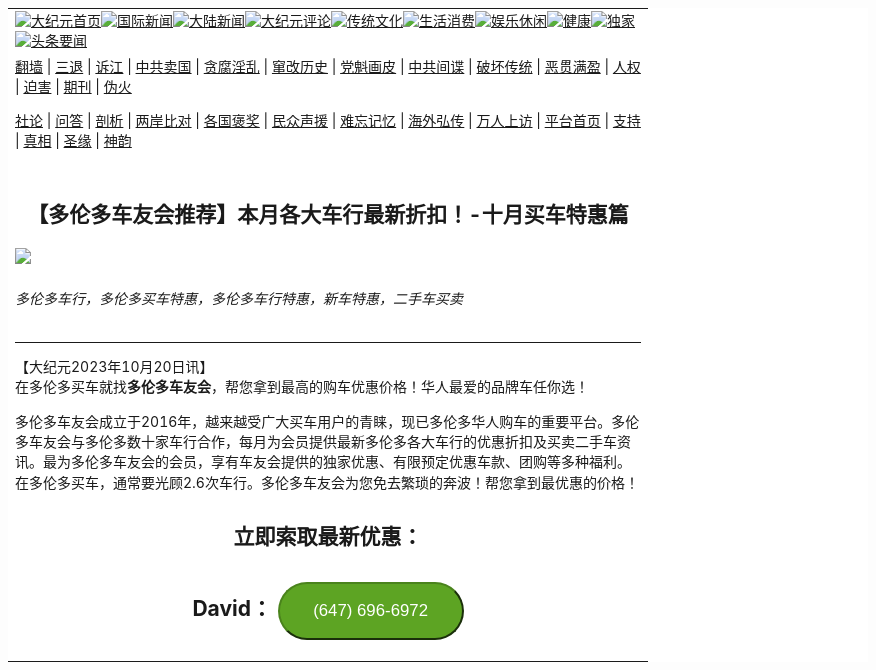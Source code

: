 <a name="1" id="1" target="_blank"></a><span id="1"></span>
<table align=center border="0"><tr><td colspan="2" VALIGN=TOP><a href="https://github.com/19920513/djy/blob/master/gb/nf1351518.md#1"><img src="https://raw.githubusercontent.com/19920513/www/master/t/djy/1.jpg" title="大纪元首页" alt="大纪元首页"></a><a href="https://github.com/19920513/djy/blob/master/gb/n24hr.md#1"><img src="https://raw.githubusercontent.com/19920513/www/master/t/djy/3.jpg" title="国际新闻" alt="国际新闻"></a><a href="https://github.com/19920513/djy/blob/master/gb/nsc413.md#1"><img src="https://raw.githubusercontent.com/19920513/www/master/t/djy/4.jpg" title="大陆新闻" alt="大陆新闻"></a><a href="https://github.com/19920513/djy/blob/master/gb/news392.md#1"><img src="https://raw.githubusercontent.com/19920513/www/master/t/djy/5.jpg" title="大纪元评论" alt="大纪元评论"></a><a href="https://github.com/19920513/djy/blob/master/gb/news2007.md#1"><img src="https://raw.githubusercontent.com/19920513/www/master/t/djy/6.jpg" title="传统文化" alt="传统文化"></a><a href="https://github.com/19920513/djy/blob/master/gb/news2008.md#1"><img src="https://raw.githubusercontent.com/19920513/www/master/t/djy/7.jpg" title="生活消费" alt="生活消费"></a><a href="https://github.com/19920513/djy/blob/master/gb/ncyule.md#1"><img src="https://raw.githubusercontent.com/19920513/www/master/t/djy/8.jpg" title="娱乐休闲" alt="娱乐休闲"></a><a href="https://github.com/19920513/djy/blob/master/gb/nsc1002.md#1"><img src="https://raw.githubusercontent.com/19920513/www/master/t/djy/9.jpg" title="健康" alt="健康"></a><a href="https://github.com/19920513/djy/blob/master/gb/nf6092.md#1"><img src="https://raw.githubusercontent.com/19920513/www/master/t/djy/10a.jpg" title="独家" alt="独家"></a><a href="https://github.com/19920513/djy/blob/master/gb/nf4514.md#1"><img src="https://raw.githubusercontent.com/19920513/www/master/t/djy/12a.jpg" title="头条要闻" alt="头条要闻"></a></td></tr>
<tr><td colspan="2" VALIGN=TOP><a target="_blank" href="https://github.com/19920513/www/blob/master/README.md?zsrh#1">翻墙</a> | <a target="_blank" href="https://github.com/19920513/djy/blob/master/gb/nf5657.md#1">三退</a> | <a target="_blank" href="https://github.com/19920513/djy/blob/master/gb/nf6124.md#1">诉江</a> | <a target="_blank" href="https://github.com/19920513/djy/blob/master/gb/nf1176117.md#1">中共卖国</a> | <a target="_blank" href="https://github.com/19920513/djy/blob/master/gb/nf5773.md#1">贪腐淫乱</a> | <a target="_blank" href="https://github.com/19920513/djy/blob/master/gb/nf1176115.md#1">窜改历史</a> | <a target="_blank" href="https://github.com/19920513/djy/blob/master/gb/nf1176107.md#1">党魁画皮</a> | <a target="_blank" href="https://github.com/19920513/djy/blob/master/gb/nf1320400.md#1">中共间谍</a> | <a target="_blank" href="https://github.com/19920513/djy/blob/master/gb/nf1176114.md#1">破坏传统</a> | <a target="_blank" href="https://github.com/19920513/ntdtv/blob/master/gb/prog447_1.md#1">恶贯满盈</a> | <a target="_blank" href="https://github.com/19920513/djy/blob/master/gb/ncid278.md#1">人权</a> | <a target="_blank" href="https://github.com/19920513/djy/blob/master/gb/nf1176111.md#1">迫害</a> | <a target="_blank" href="https://gitlab.com/szzdlab/mh-qikan/blob/master/README.md#1">期刊</a> | <a target="_blank" href="https://github.com/19920513/djy/blob/master/gb/nf5562.md#1">伪火</a></p><p><a target="_blank" href="https://github.com/19920513/djy/blob/master/gb/9p.md#1">社论</a> | <a target="_blank" href="https://github.com/19920513/djy/blob/master/gb/nf4378.md#1">问答</a> | <a target="_blank" href="https://github.com/19920513/djy/blob/master/gb/nf5792.md#1">剖析</a> | <a target="_blank" href="https://github.com/19920513/djy/blob/master/gb/nf5735.md#1">两岸比对</a> | <a target="_blank" href="https://github.com/19920513/djy/blob/master/gb/nf6119.md#1">各国褒奖</a> | <a target="_blank" href="https://github.com/19920513/djy/blob/master/gb/nf6120.md#1">民众声援</a> | <a target="_blank" href="https://github.com/19920513/djy/blob/master/gb/nf1188594.md#1">难忘记忆</a> | <a target="_blank" href="https://github.com/19920513/djy/blob/master/gb/nf3180.md#1">海外弘传</a> | <a target="_blank" href="https://github.com/19920513/djy/blob/master/gb/nf5410.md#1">万人上访</a> | <a target="_blank" href="https://github.com/19920513/www/blob/master/README.md?zsrh#1">平台首页</a> | <a target="_blank" href="https://github.com/19920513/djy/blob/master/gb/nf4386.md#1">支持</a> | <a target="_blank" href="https://github.com/19920513/djy/blob/master/gb/nf4389.md#1">真相</a> | <a target="_blank" href="https://github.com/19920513/djy/blob/master/gb/nf5790.md#1">圣缘</a> | <a target="_blank" href="https://github.com/19920513/djy/blob/master/gb/nf4786.md#1">神韵</a></td></tr>
<tr><td VALIGN=TOP width="626"><h2 align=center>【多伦多车友会推荐】本月各大车行最新折扣！-十月买车特惠篇</h2>
<img width="600" src="https://i.epochtimes.com/assets/uploads/2023/10/id14099821-2024-trailblazer-design-012-600x400.png" />
<h6>多伦多车行，多伦多买车特惠，多伦多车行特惠，新车特惠，二手车买卖
</h6>
<hr>
<p>【大纪元2023年10月20日讯】<br />
在多伦多买车就找<strong><ahref="https://github.com/19920513/djy/blob/master/gb/tag/%E5%A4%9A%E4%BC%A6%E5%A4%9A%E8%BD%A6%E5%8F%8B%E4%BC%9A.md#1">多伦多车友会</a></strong>，帮您拿到最高的购车优惠价格！华人最爱的品牌车任你选！</p>
<p><ahref="https://github.com/19920513/djy/blob/master/gb/tag/%E5%A4%9A%E4%BC%A6%E5%A4%9A%E8%BD%A6%E5%8F%8B%E4%BC%9A.md#1">多伦多车友会</a>成立于2016年，越来越受广大买车用户的青睐，现已多伦多华人购车的重要平台。多伦多车友会与多伦多数十家车行合作，每月为会员提供最新多伦多各大车行的优惠折扣及买卖二手车资讯。最为多伦多车友会的会员，享有车友会提供的独家优惠、有限预定优惠车款、团购等多种福利。在多伦多买车，通常要光顾2.6次车行。多伦多车友会为您免去繁琐的奔波！帮您拿到最优惠的价格！</p>
<h2 style="text-align: center; padding-top: 0px;">立即索取最新优惠：</h2>
<h2 style="text-align: center; padding-top: 0px;"><strong>David： <ahref="tel:+1(647) 696-6972"><button class="button success round" style="border-radius: 1000px; border-color: #4a831c; background-color: #5da423; color: white; padding: 1em 2em; font-size: 80%;">(647) 696-6972</button></a></strong></h2>
